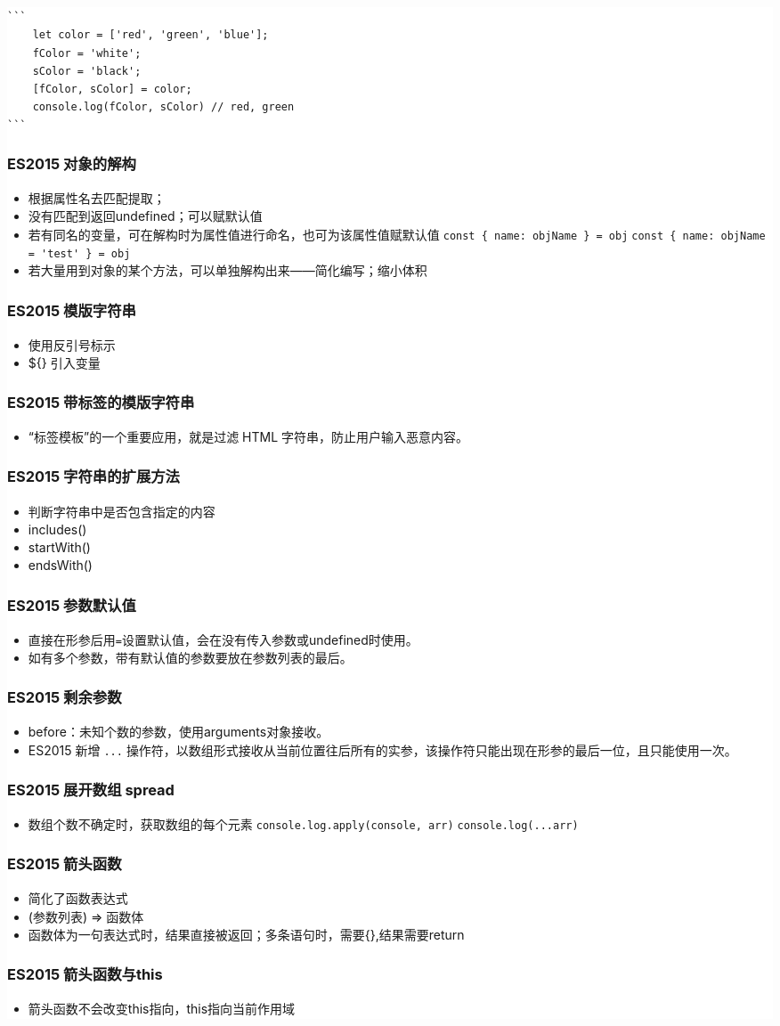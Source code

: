 	```
		let color = ['red', 'green', 'blue'];
		fColor = 'white';
		sColor = 'black';
		[fColor, sColor] = color;
		console.log(fColor, sColor) // red, green
	```

### ES2015 对象的解构
- 根据属性名去匹配提取；
- 没有匹配到返回undefined；可以赋默认值
- 若有同名的变量，可在解构时为属性值进行命名，也可为该属性值赋默认值
	`const { name: objName } = obj`
	`const { name: objName = 'test' } = obj`
- 若大量用到对象的某个方法，可以单独解构出来——简化编写；缩小体积

### ES2015 模版字符串
- 使用反引号标示
- ${} 引入变量

### ES2015 带标签的模版字符串
- “标签模板”的一个重要应用，就是过滤 HTML 字符串，防止用户输入恶意内容。

### ES2015 字符串的扩展方法
- 判断字符串中是否包含指定的内容
- includes()
- startWith()
- endsWith()

### ES2015 参数默认值
- 直接在形参后用`=`设置默认值，会在没有传入参数或undefined时使用。
- 如有多个参数，带有默认值的参数要放在参数列表的最后。

### ES2015 剩余参数
- before：未知个数的参数，使用arguments对象接收。
- ES2015 新增 `...` 操作符，以数组形式接收从当前位置往后所有的实参，该操作符只能出现在形参的最后一位，且只能使用一次。

### ES2015 展开数组 spread
- 数组个数不确定时，获取数组的每个元素
	`console.log.apply(console, arr)`
	`console.log(...arr)`

### ES2015 箭头函数
- 简化了函数表达式
- (参数列表) => 函数体
- 函数体为一句表达式时，结果直接被返回；多条语句时，需要{},结果需要return

### ES2015 箭头函数与this
- 箭头函数不会改变this指向，this指向当前作用域
